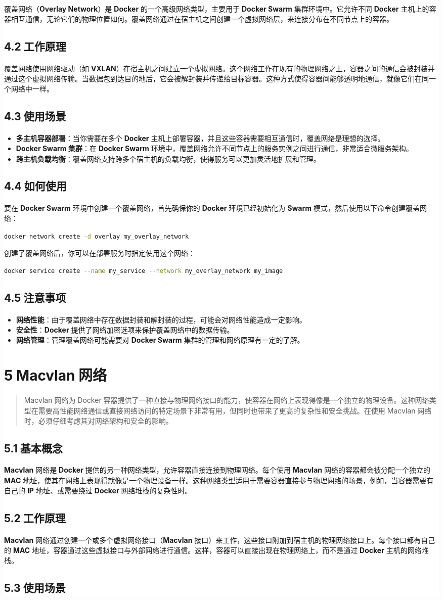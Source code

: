 覆盖网络（**Overlay Network**）是 **Docker** 的一个高级网络类型，主要用于 **Docker Swarm** 集群环境中。它允许不同 **Docker** 主机上的容器相互通信，无论它们的物理位置如何。覆盖网络通过在宿主机之间创建一个虚拟网络层，来连接分布在不同节点上的容器。

## 4.2 工作原理

覆盖网络使用网络驱动（如 **VXLAN**）在宿主机之间建立一个虚拟网络。这个网络工作在现有的物理网络之上，容器之间的通信会被封装并通过这个虚拟网络传输。当数据包到达目的地后，它会被解封装并传递给目标容器。这种方式使得容器间能够透明地通信，就像它们在同一个网络中一样。

## 4.3 使用场景

- **多主机容器部署**：当你需要在多个 **Docker** 主机上部署容器，并且这些容器需要相互通信时，覆盖网络是理想的选择。
- **Docker Swarm 集群**：在 **Docker Swarm** 环境中，覆盖网络允许不同节点上的服务实例之间进行通信，非常适合微服务架构。
- **跨主机负载均衡**：覆盖网络支持跨多个宿主机的负载均衡，使得服务可以更加灵活地扩展和管理。

## 4.4 如何使用

要在 **Docker Swarm** 环境中创建一个覆盖网络，首先确保你的 **Docker** 环境已经初始化为 **Swarm** 模式，然后使用以下命令创建覆盖网络：

```bash
docker network create -d overlay my_overlay_network
```

创建了覆盖网络后，你可以在部署服务时指定使用这个网络：

```bash
docker service create --name my_service --network my_overlay_network my_image
```

## 4.5 注意事项

- **网络性能**：由于覆盖网络中存在数据封装和解封装的过程，可能会对网络性能造成一定影响。
- **安全性**：**Docker** 提供了网络加密选项来保护覆盖网络中的数据传输。
- **网络管理**：管理覆盖网络可能需要对 **Docker Swarm** 集群的管理和网络原理有一定的了解。

# **5 Macvlan 网络**

> Macvlan 网络为 Docker 容器提供了一种直接与物理网络接口的能力，使容器在网络上表现得像是一个独立的物理设备。这种网络类型在需要高性能网络通信或直接网络访问的特定场景下非常有用，但同时也带来了更高的复杂性和安全挑战。在使用 Macvlan 网络时，必须仔细考虑其对网络架构和安全的影响。

## 5.1 基本概念

**Macvlan** 网络是 **Docker** 提供的另一种网络类型，允许容器直接连接到物理网络。每个使用 **Macvlan** 网络的容器都会被分配一个独立的 **MAC** 地址，使其在网络上表现得就像是一个物理设备一样。这种网络类型适用于需要容器直接参与物理网络的场景，例如，当容器需要有自己的 **IP** 地址、或需要绕过 **Docker** 网络堆栈的复杂性时。

## 5.2 工作原理

**Macvlan** 网络通过创建一个或多个虚拟网络接口（**Macvlan** 接口）来工作，这些接口附加到宿主机的物理网络接口上。每个接口都有自己的 **MAC** 地址，容器通过这些虚拟接口与外部网络进行通信。这样，容器可以直接出现在物理网络上，而不是通过 **Docker** 主机的网络堆栈。

## 5.3 使用场景

